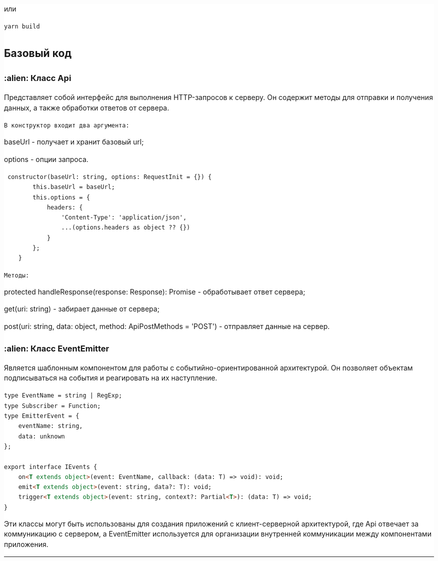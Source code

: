 или

```
yarn build
```
<h2>Базовый код</h2>

<h3>:alien: Класс Api</h3>

Представляет собой интерфейс для выполнения HTTP-запросов к серверу. Он содержит методы для отправки и получения данных, а также обработки ответов от сервера. 

`В конструктор входит два аргумента:`
 <p>baseUrl - получает и хранит базовый url;</p>
 <p>options - опции запроса.</p>

```html 
 constructor(baseUrl: string, options: RequestInit = {}) {
        this.baseUrl = baseUrl;
        this.options = {
            headers: {
                'Content-Type': 'application/json',
                ...(options.headers as object ?? {})
            }
        };
    }
```


`Методы:`

 <p>protected handleResponse(response: Response): Promise<object> - обработывает ответ сервера;</p>
 <p>get(uri: string) - забирает данные от сервера;</p>
 <p>post(uri: string, data: object, method: ApiPostMethods = 'POST') - отправляет данные на сервер.</p>

<h3>:alien: Класс EventEmitter</h3> 
<p>Является шаблонным компонентом для работы с событийно-ориентированной архитектурой. Он позволяет объектам подписываться на события и реагировать на их наступление.</p>


```html
type EventName = string | RegExp;
type Subscriber = Function;
type EmitterEvent = {
    eventName: string,
    data: unknown
};

export interface IEvents {
    on<T extends object>(event: EventName, callback: (data: T) => void): void;
    emit<T extends object>(event: string, data?: T): void;
    trigger<T extends object>(event: string, context?: Partial<T>): (data: T) => void;
}
```
Эти классы могут быть использованы для создания приложений с клиент-серверной архитектурой, где Api отвечает за коммуникацию с сервером, а EventEmitter используется для организации внутренней коммуникации между компонентами приложения.
<hr>
